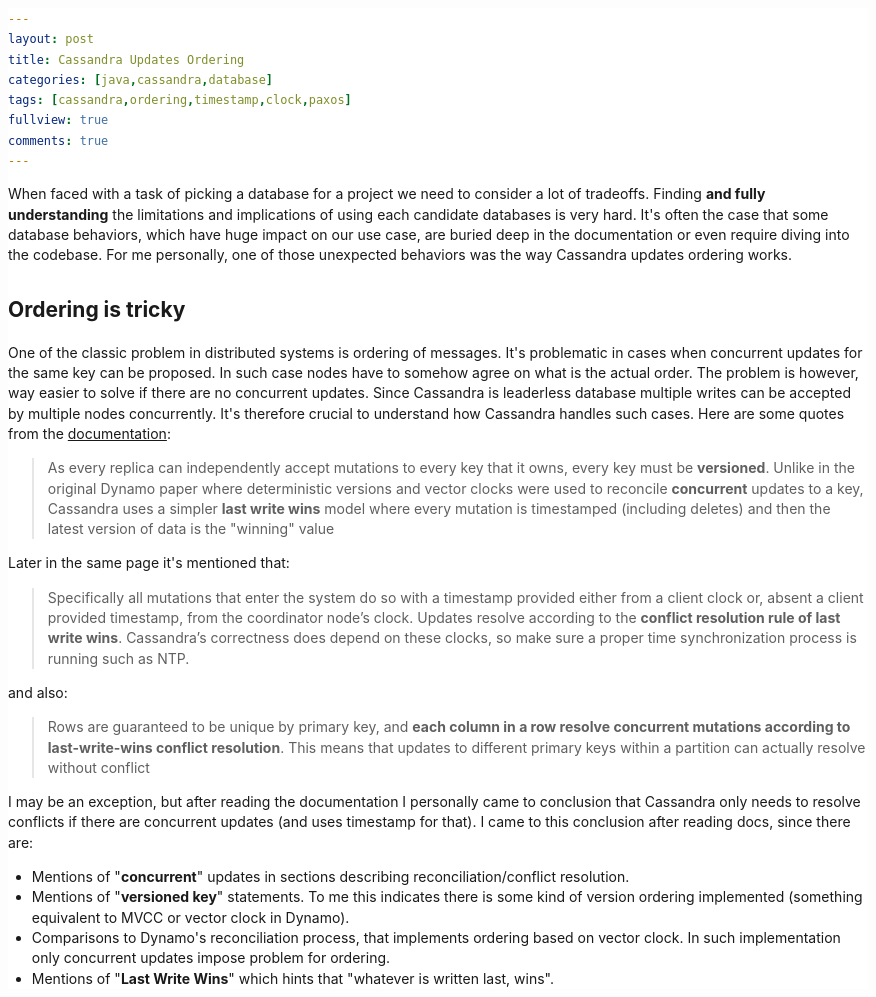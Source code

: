 ```yaml
---
layout: post
title: Cassandra Updates Ordering
categories: [java,cassandra,database]
tags: [cassandra,ordering,timestamp,clock,paxos]
fullview: true
comments: true
---
```

When faced with a task of picking a database for a project we need to consider a lot of tradeoffs.
Finding **and fully understanding** the limitations and implications of using each candidate databases is very hard.
It's often the case that some database behaviors, which have huge impact on our use case, are buried deep in the documentation or even
require diving into the codebase. For me personally, one of those unexpected behaviors was the way Cassandra updates ordering works.

## Ordering is tricky

One of the classic problem in distributed systems is ordering of messages. It's problematic in cases when concurrent
updates for the same key can be proposed. In such case nodes have to somehow agree on what is the actual order.
The problem is however, way easier to solve if there are no concurrent updates.
Since Cassandra is leaderless database multiple writes can be accepted by multiple nodes concurrently.
It's therefore crucial to understand how Cassandra handles such cases. Here are some quotes from the [documentation](https://cassandra.apache.org/doc/latest/cassandra/architecture/dynamo.html):

> As every replica can independently accept mutations to every key that it owns, every key must be **versioned**.
Unlike in the original Dynamo paper where deterministic versions and vector clocks were used to reconcile **concurrent** updates to a key, Cassandra uses a simpler **last write wins** model where every mutation is timestamped (including deletes) and then the latest version of data is the "winning" value

Later in the same page it's mentioned that:
> Specifically all mutations that enter the system do so with a timestamp provided either from a client clock or, absent a client provided timestamp, from the coordinator node’s clock. Updates resolve according to the **conflict resolution rule of last write wins**. Cassandra’s correctness does depend on these clocks, so make sure a proper time synchronization process is running such as NTP.

and also:
> Rows are guaranteed to be unique by primary key, and **each column in a row resolve concurrent mutations according to last-write-wins conflict resolution**. This means that updates to different primary keys within a partition can actually resolve without conflict

I may be an exception, but after reading the documentation I personally came to conclusion that Cassandra only needs to resolve conflicts
if there are concurrent updates (and uses timestamp for that). I came to this conclusion after reading docs, since there are:
* Mentions of "**concurrent**" updates in sections describing reconciliation/conflict resolution.
* Mentions of "**versioned key**" statements. To me this indicates there is some kind of version ordering implemented (something equivalent to MVCC or vector clock in Dynamo).
* Comparisons to Dynamo's reconciliation process, that implements ordering based on vector clock. In such implementation only concurrent updates impose problem for ordering.
* Mentions of "**Last Write Wins**" which hints that "whatever is written last, wins".
